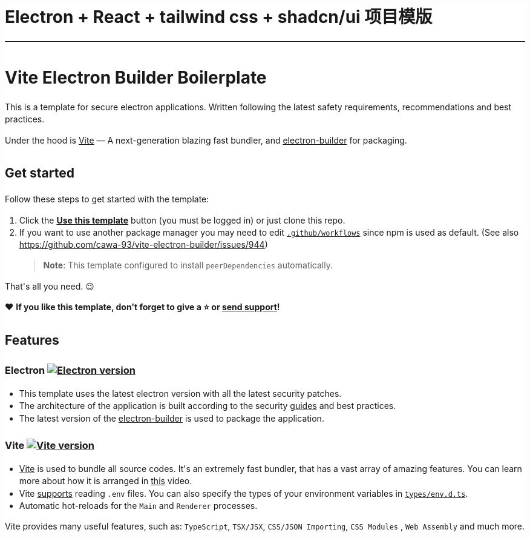 # Electron + React + tailwind css + shadcn/ui 项目模版

---

# Vite Electron Builder Boilerplate

This is a template for secure electron applications. Written following the latest safety requirements, recommendations and best practices.

Under the hood is [Vite] — A next-generation blazing fast bundler, and [electron-builder] for packaging.

## Get started

Follow these steps to get started with the template:

1. Click the **[Use this template](https://github.com/cawa-93/vite-electron-builder/generate)** button (you must be logged in) or just clone this repo.
2. If you want to use another package manager you may need to edit [`.github/workflows`](https://github.com/search?q=npm+repo%3Acawa-93%2Fvite-electron-builder+path%3A.github%2Fworkflows&type=Code) since npm is used as default. (See also https://github.com/cawa-93/vite-electron-builder/issues/944)
   > **Note**: This template configured to install `peerDependencies` automatically.

That's all you need. 😉

❤️ **If you like this template, don't forget to give a ⭐ or [send support](https://www.buymeacoffee.com/kozack/)!**

## Features

### Electron [![Electron version](https://img.shields.io/github/package-json/dependency-version/cawa-93/vite-electron-builder/dev/electron?label=%20)][electron]

- This template uses the latest electron version with all the latest security patches.
- The architecture of the application is built according to the security [guides](https://www.electronjs.org/docs/tutorial/security) and best practices.
- The latest version of the [electron-builder] is used to package the application.

### Vite [![Vite version](https://img.shields.io/github/package-json/dependency-version/cawa-93/vite-electron-builder/dev/vite?label=%20)][vite]

- [Vite] is used to bundle all source codes. It's an extremely fast bundler, that has a vast array of amazing features. You can learn more about how it is arranged in [this](https://www.youtube.com/watch?v=xXrhg26VCSc) video.
- Vite [supports](https://vitejs.dev/guide/env-and-mode.html) reading `.env` files. You can also specify the types of your environment variables in [`types/env.d.ts`](types/env.d.ts).
- Automatic hot-reloads for the `Main` and `Renderer` processes.

Vite provides many useful features, such as: `TypeScript`, `TSX/JSX`, `CSS/JSON Importing`, `CSS Modules` , `Web Assembly` and much more.


[vite]: https://github.com/vitejs/vite/
[electron]: https://github.com/electron/electron
[electron-builder]: https://github.com/electron-userland/electron-builder
[vue]: https://github.com/vuejs/vue-next
[vue-router]: https://github.com/vuejs/vue-router-next/
[typescript]: https://github.com/microsoft/TypeScript/
[playwright]: https://playwright.dev
[vitest]: https://vitest.dev
[vue-tsc]: https://github.com/johnsoncodehk/vue-tsc
[eslint-plugin-vue]: https://github.com/vuejs/eslint-plugin-vue
[cawa-93-github]: https://github.com/cawa-93/
[cawa-93-sponsor]: https://www.patreon.com/Kozack/
